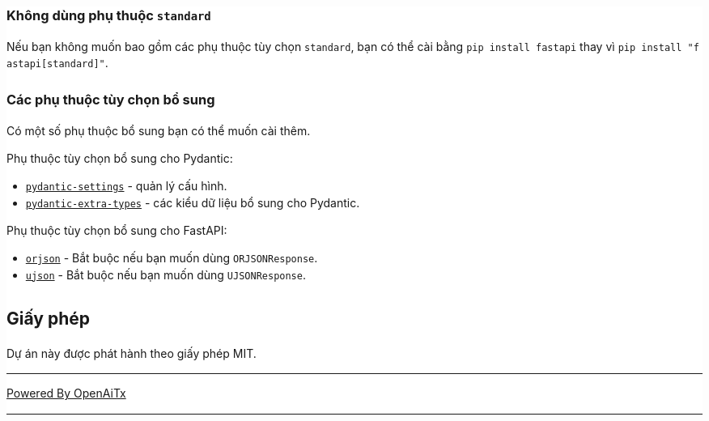 ### Không dùng phụ thuộc `standard`

Nếu bạn không muốn bao gồm các phụ thuộc tùy chọn `standard`, bạn có thể cài bằng `pip install fastapi` thay vì `pip install "fastapi[standard]"`.

### Các phụ thuộc tùy chọn bổ sung

Có một số phụ thuộc bổ sung bạn có thể muốn cài thêm.

Phụ thuộc tùy chọn bổ sung cho Pydantic:

* <a href="https://docs.pydantic.dev/latest/usage/pydantic_settings/" target="_blank"><code>pydantic-settings</code></a> - quản lý cấu hình.
* <a href="https://docs.pydantic.dev/latest/usage/types/extra_types/extra_types/" target="_blank"><code>pydantic-extra-types</code></a> - các kiểu dữ liệu bổ sung cho Pydantic.

Phụ thuộc tùy chọn bổ sung cho FastAPI:

* <a href="https://github.com/ijl/orjson" target="_blank"><code>orjson</code></a> - Bắt buộc nếu bạn muốn dùng `ORJSONResponse`.
* <a href="https://github.com/esnme/ultrajson" target="_blank"><code>ujson</code></a> - Bắt buộc nếu bạn muốn dùng `UJSONResponse`.

## Giấy phép

Dự án này được phát hành theo giấy phép MIT.


---


[Powered By OpenAiTx](https://github.com/OpenAiTx/OpenAiTx)


---